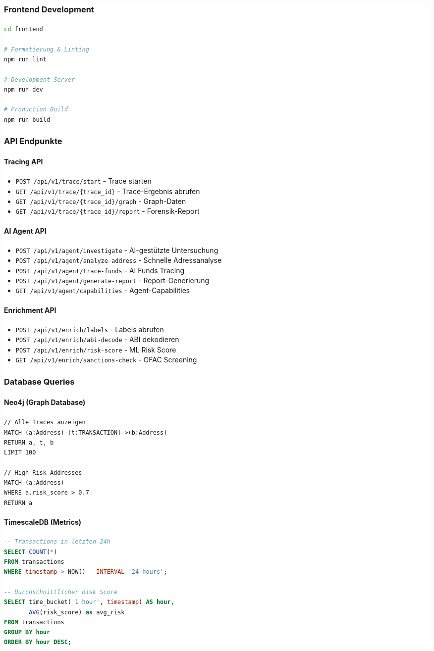 ### Frontend Development

```bash
cd frontend

# Formatierung & Linting
npm run lint

# Development Server
npm run dev

# Production Build
npm run build
```

### API Endpunkte

#### Tracing API
- `POST /api/v1/trace/start` - Trace starten
- `GET /api/v1/trace/{trace_id}` - Trace-Ergebnis abrufen
- `GET /api/v1/trace/{trace_id}/graph` - Graph-Daten
- `GET /api/v1/trace/{trace_id}/report` - Forensik-Report

#### AI Agent API
- `POST /api/v1/agent/investigate` - AI-gestützte Untersuchung
- `POST /api/v1/agent/analyze-address` - Schnelle Adressanalyse
- `POST /api/v1/agent/trace-funds` - AI Funds Tracing
- `POST /api/v1/agent/generate-report` - Report-Generierung
- `GET /api/v1/agent/capabilities` - Agent-Capabilities

#### Enrichment API
- `POST /api/v1/enrich/labels` - Labels abrufen
- `POST /api/v1/enrich/abi-decode` - ABI dekodieren
- `POST /api/v1/enrich/risk-score` - ML Risk Score
- `GET /api/v1/enrich/sanctions-check` - OFAC Screening

### Database Queries

#### Neo4j (Graph Database)
```cypher
// Alle Traces anzeigen
MATCH (a:Address)-[t:TRANSACTION]->(b:Address)
RETURN a, t, b
LIMIT 100

// High-Risk Addresses
MATCH (a:Address)
WHERE a.risk_score > 0.7
RETURN a
```

#### TimescaleDB (Metrics)
```sql
-- Transactions in letzten 24h
SELECT COUNT(*) 
FROM transactions 
WHERE timestamp > NOW() - INTERVAL '24 hours';

-- Durchschnittlicher Risk Score
SELECT time_bucket('1 hour', timestamp) AS hour,
       AVG(risk_score) as avg_risk
FROM transactions
GROUP BY hour
ORDER BY hour DESC;
```
